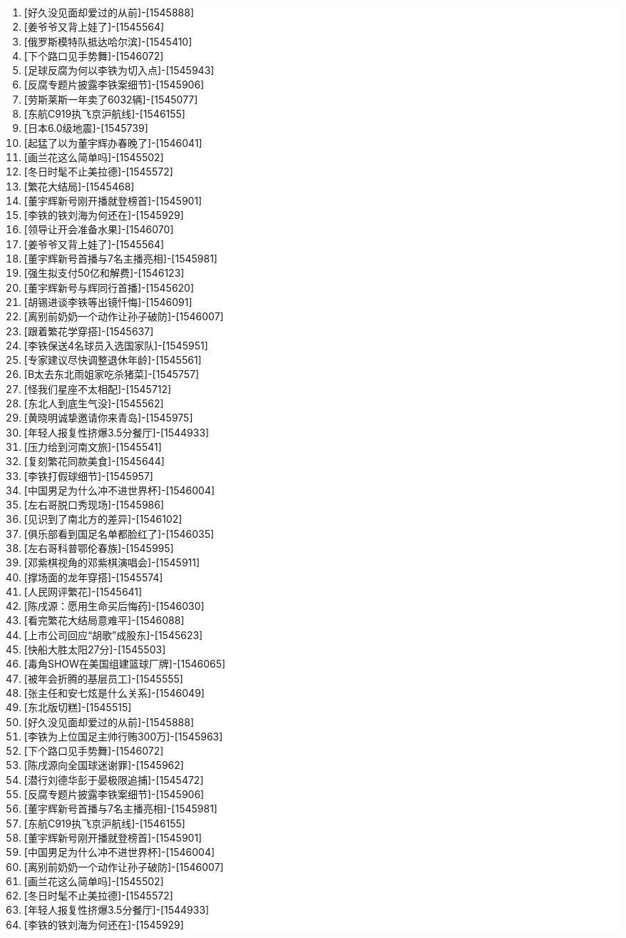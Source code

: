 1. [好久没见面却爱过的从前]-[1545888]
1. [姜爷爷又背上娃了]-[1545564]
1. [俄罗斯模特队抵达哈尔滨]-[1545410]
1. [下个路口见手势舞]-[1546072]
1. [足球反腐为何以李铁为切入点]-[1545943]
1. [反腐专题片披露李铁案细节]-[1545906]
1. [劳斯莱斯一年卖了6032辆]-[1545077]
1. [东航C919执飞京沪航线]-[1546155]
1. [日本6.0级地震]-[1545739]
1. [起猛了以为董宇辉办春晚了]-[1546041]
1. [画兰花这么简单吗]-[1545502]
1. [冬日时髦不止美拉德]-[1545572]
1. [繁花大结局]-[1545468]
1. [董宇辉新号刚开播就登榜首]-[1545901]
1. [李铁的铁刘海为何还在]-[1545929]
1. [领导让开会准备水果]-[1546070]
1. [姜爷爷又背上娃了]-[1545564]
1. [董宇辉新号首播与7名主播亮相]-[1545981]
1. [强生拟支付50亿和解费]-[1546123]
1. [董宇辉新号与辉同行首播]-[1545620]
1. [胡锡进谈李铁等出镜忏悔]-[1546091]
1. [离别前奶奶一个动作让孙子破防]-[1546007]
1. [跟着繁花学穿搭]-[1545637]
1. [李铁保送4名球员入选国家队]-[1545951]
1. [专家建议尽快调整退休年龄]-[1545561]
1. [B太去东北雨姐家吃杀猪菜]-[1545757]
1. [怪我们星座不太相配]-[1545712]
1. [东北人到底生气没]-[1545562]
1. [黄晓明诚挚邀请你来青岛]-[1545975]
1. [年轻人报复性挤爆3.5分餐厅]-[1544933]
1. [压力给到河南文旅]-[1545541]
1. [复刻繁花同款美食]-[1545644]
1. [李铁打假球细节]-[1545957]
1. [中国男足为什么冲不进世界杯]-[1546004]
1. [左右哥脱口秀现场]-[1545986]
1. [见识到了南北方的差异]-[1546102]
1. [俱乐部看到国足名单都脸红了]-[1546035]
1. [左右哥科普鄂伦春族]-[1545995]
1. [邓紫棋视角的邓紫棋演唱会]-[1545911]
1. [撑场面的龙年穿搭]-[1545574]
1. [人民网评繁花]-[1545641]
1. [陈戌源：愿用生命买后悔药]-[1546030]
1. [看完繁花大结局意难平]-[1546088]
1. [上市公司回应“胡歌”成股东]-[1545623]
1. [快船大胜太阳27分]-[1545503]
1. [毒角SHOW在美国组建篮球厂牌]-[1546065]
1. [被年会折腾的基层员工]-[1545555]
1. [张主任和安七炫是什么关系]-[1546049]
1. [东北版切糕]-[1545515]
1. [好久没见面却爱过的从前]-[1545888]
1. [李铁为上位国足主帅行贿300万]-[1545963]
1. [下个路口见手势舞]-[1546072]
1. [陈戌源向全国球迷谢罪]-[1545962]
1. [潜行刘德华彭于晏极限追捕]-[1545472]
1. [反腐专题片披露李铁案细节]-[1545906]
1. [董宇辉新号首播与7名主播亮相]-[1545981]
1. [东航C919执飞京沪航线]-[1546155]
1. [董宇辉新号刚开播就登榜首]-[1545901]
1. [中国男足为什么冲不进世界杯]-[1546004]
1. [离别前奶奶一个动作让孙子破防]-[1546007]
1. [画兰花这么简单吗]-[1545502]
1. [冬日时髦不止美拉德]-[1545572]
1. [年轻人报复性挤爆3.5分餐厅]-[1544933]
1. [李铁的铁刘海为何还在]-[1545929]